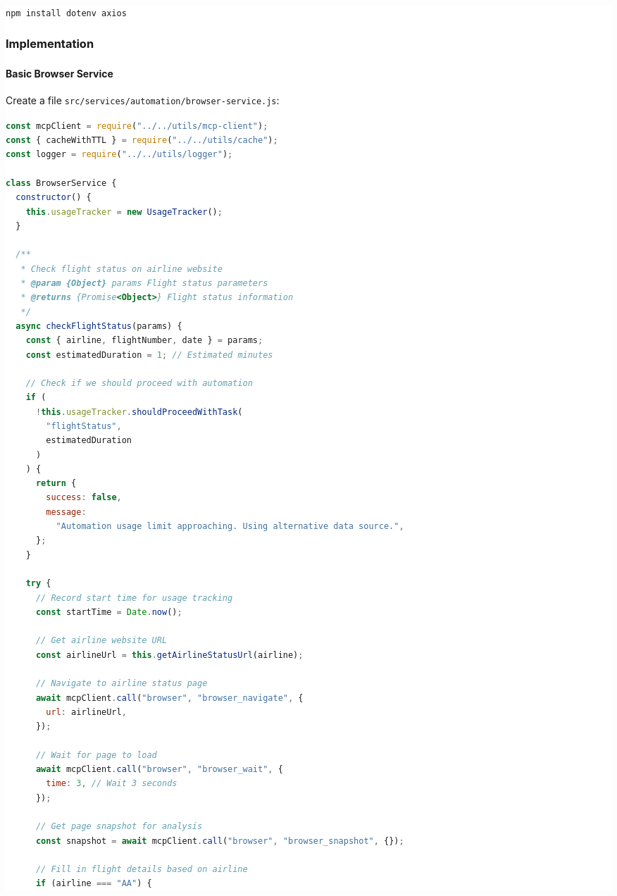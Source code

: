 ```bash
npm install dotenv axios
```

### Implementation

#### Basic Browser Service

Create a file `src/services/automation/browser-service.js`:

```javascript
const mcpClient = require("../../utils/mcp-client");
const { cacheWithTTL } = require("../../utils/cache");
const logger = require("../../utils/logger");

class BrowserService {
  constructor() {
    this.usageTracker = new UsageTracker();
  }

  /**
   * Check flight status on airline website
   * @param {Object} params Flight status parameters
   * @returns {Promise<Object>} Flight status information
   */
  async checkFlightStatus(params) {
    const { airline, flightNumber, date } = params;
    const estimatedDuration = 1; // Estimated minutes

    // Check if we should proceed with automation
    if (
      !this.usageTracker.shouldProceedWithTask(
        "flightStatus",
        estimatedDuration
      )
    ) {
      return {
        success: false,
        message:
          "Automation usage limit approaching. Using alternative data source.",
      };
    }

    try {
      // Record start time for usage tracking
      const startTime = Date.now();

      // Get airline website URL
      const airlineUrl = this.getAirlineStatusUrl(airline);

      // Navigate to airline status page
      await mcpClient.call("browser", "browser_navigate", {
        url: airlineUrl,
      });

      // Wait for page to load
      await mcpClient.call("browser", "browser_wait", {
        time: 3, // Wait 3 seconds
      });

      // Get page snapshot for analysis
      const snapshot = await mcpClient.call("browser", "browser_snapshot", {});

      // Fill in flight details based on airline
      if (airline === "AA") {
```